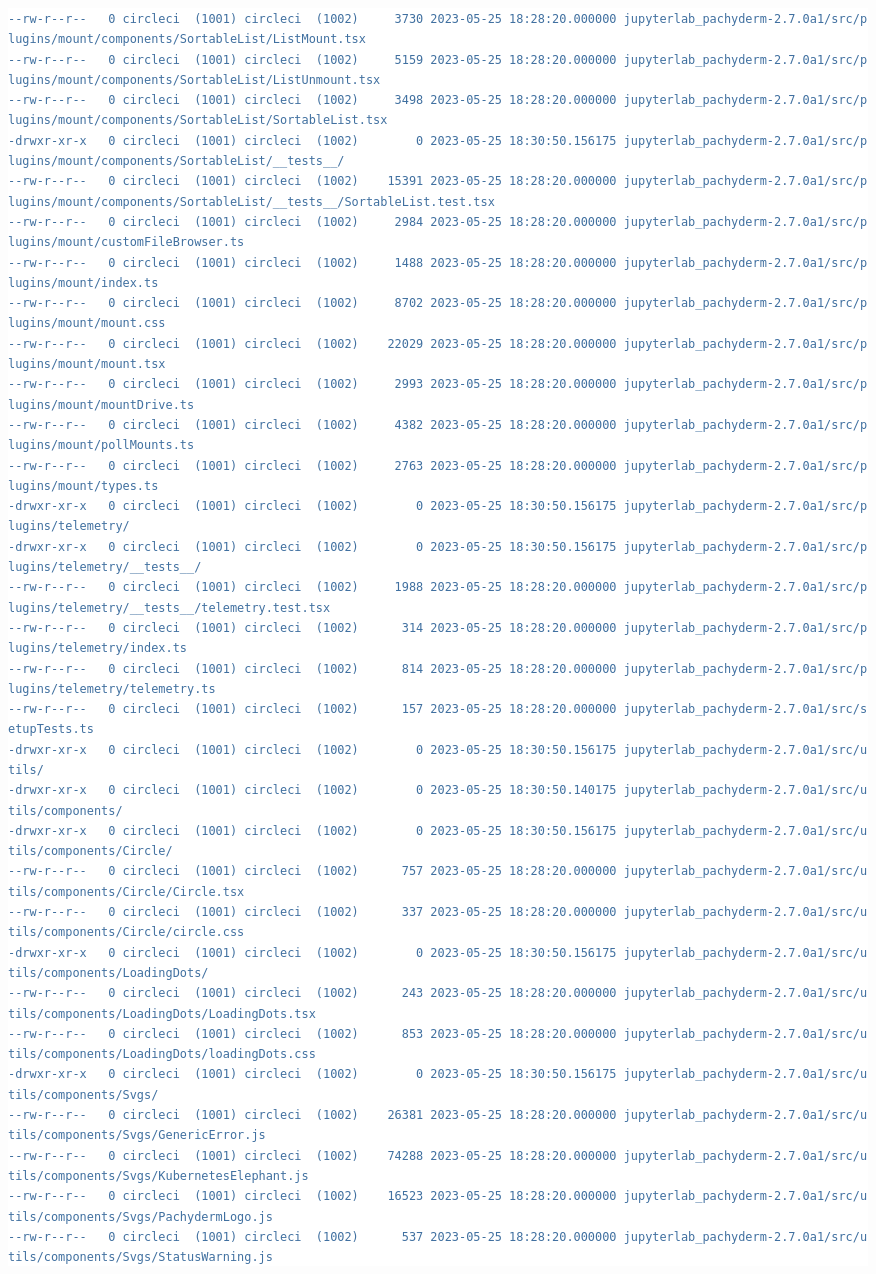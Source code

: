 ```diff
--rw-r--r--   0 circleci  (1001) circleci  (1002)     3730 2023-05-25 18:28:20.000000 jupyterlab_pachyderm-2.7.0a1/src/plugins/mount/components/SortableList/ListMount.tsx
--rw-r--r--   0 circleci  (1001) circleci  (1002)     5159 2023-05-25 18:28:20.000000 jupyterlab_pachyderm-2.7.0a1/src/plugins/mount/components/SortableList/ListUnmount.tsx
--rw-r--r--   0 circleci  (1001) circleci  (1002)     3498 2023-05-25 18:28:20.000000 jupyterlab_pachyderm-2.7.0a1/src/plugins/mount/components/SortableList/SortableList.tsx
-drwxr-xr-x   0 circleci  (1001) circleci  (1002)        0 2023-05-25 18:30:50.156175 jupyterlab_pachyderm-2.7.0a1/src/plugins/mount/components/SortableList/__tests__/
--rw-r--r--   0 circleci  (1001) circleci  (1002)    15391 2023-05-25 18:28:20.000000 jupyterlab_pachyderm-2.7.0a1/src/plugins/mount/components/SortableList/__tests__/SortableList.test.tsx
--rw-r--r--   0 circleci  (1001) circleci  (1002)     2984 2023-05-25 18:28:20.000000 jupyterlab_pachyderm-2.7.0a1/src/plugins/mount/customFileBrowser.ts
--rw-r--r--   0 circleci  (1001) circleci  (1002)     1488 2023-05-25 18:28:20.000000 jupyterlab_pachyderm-2.7.0a1/src/plugins/mount/index.ts
--rw-r--r--   0 circleci  (1001) circleci  (1002)     8702 2023-05-25 18:28:20.000000 jupyterlab_pachyderm-2.7.0a1/src/plugins/mount/mount.css
--rw-r--r--   0 circleci  (1001) circleci  (1002)    22029 2023-05-25 18:28:20.000000 jupyterlab_pachyderm-2.7.0a1/src/plugins/mount/mount.tsx
--rw-r--r--   0 circleci  (1001) circleci  (1002)     2993 2023-05-25 18:28:20.000000 jupyterlab_pachyderm-2.7.0a1/src/plugins/mount/mountDrive.ts
--rw-r--r--   0 circleci  (1001) circleci  (1002)     4382 2023-05-25 18:28:20.000000 jupyterlab_pachyderm-2.7.0a1/src/plugins/mount/pollMounts.ts
--rw-r--r--   0 circleci  (1001) circleci  (1002)     2763 2023-05-25 18:28:20.000000 jupyterlab_pachyderm-2.7.0a1/src/plugins/mount/types.ts
-drwxr-xr-x   0 circleci  (1001) circleci  (1002)        0 2023-05-25 18:30:50.156175 jupyterlab_pachyderm-2.7.0a1/src/plugins/telemetry/
-drwxr-xr-x   0 circleci  (1001) circleci  (1002)        0 2023-05-25 18:30:50.156175 jupyterlab_pachyderm-2.7.0a1/src/plugins/telemetry/__tests__/
--rw-r--r--   0 circleci  (1001) circleci  (1002)     1988 2023-05-25 18:28:20.000000 jupyterlab_pachyderm-2.7.0a1/src/plugins/telemetry/__tests__/telemetry.test.tsx
--rw-r--r--   0 circleci  (1001) circleci  (1002)      314 2023-05-25 18:28:20.000000 jupyterlab_pachyderm-2.7.0a1/src/plugins/telemetry/index.ts
--rw-r--r--   0 circleci  (1001) circleci  (1002)      814 2023-05-25 18:28:20.000000 jupyterlab_pachyderm-2.7.0a1/src/plugins/telemetry/telemetry.ts
--rw-r--r--   0 circleci  (1001) circleci  (1002)      157 2023-05-25 18:28:20.000000 jupyterlab_pachyderm-2.7.0a1/src/setupTests.ts
-drwxr-xr-x   0 circleci  (1001) circleci  (1002)        0 2023-05-25 18:30:50.156175 jupyterlab_pachyderm-2.7.0a1/src/utils/
-drwxr-xr-x   0 circleci  (1001) circleci  (1002)        0 2023-05-25 18:30:50.140175 jupyterlab_pachyderm-2.7.0a1/src/utils/components/
-drwxr-xr-x   0 circleci  (1001) circleci  (1002)        0 2023-05-25 18:30:50.156175 jupyterlab_pachyderm-2.7.0a1/src/utils/components/Circle/
--rw-r--r--   0 circleci  (1001) circleci  (1002)      757 2023-05-25 18:28:20.000000 jupyterlab_pachyderm-2.7.0a1/src/utils/components/Circle/Circle.tsx
--rw-r--r--   0 circleci  (1001) circleci  (1002)      337 2023-05-25 18:28:20.000000 jupyterlab_pachyderm-2.7.0a1/src/utils/components/Circle/circle.css
-drwxr-xr-x   0 circleci  (1001) circleci  (1002)        0 2023-05-25 18:30:50.156175 jupyterlab_pachyderm-2.7.0a1/src/utils/components/LoadingDots/
--rw-r--r--   0 circleci  (1001) circleci  (1002)      243 2023-05-25 18:28:20.000000 jupyterlab_pachyderm-2.7.0a1/src/utils/components/LoadingDots/LoadingDots.tsx
--rw-r--r--   0 circleci  (1001) circleci  (1002)      853 2023-05-25 18:28:20.000000 jupyterlab_pachyderm-2.7.0a1/src/utils/components/LoadingDots/loadingDots.css
-drwxr-xr-x   0 circleci  (1001) circleci  (1002)        0 2023-05-25 18:30:50.156175 jupyterlab_pachyderm-2.7.0a1/src/utils/components/Svgs/
--rw-r--r--   0 circleci  (1001) circleci  (1002)    26381 2023-05-25 18:28:20.000000 jupyterlab_pachyderm-2.7.0a1/src/utils/components/Svgs/GenericError.js
--rw-r--r--   0 circleci  (1001) circleci  (1002)    74288 2023-05-25 18:28:20.000000 jupyterlab_pachyderm-2.7.0a1/src/utils/components/Svgs/KubernetesElephant.js
--rw-r--r--   0 circleci  (1001) circleci  (1002)    16523 2023-05-25 18:28:20.000000 jupyterlab_pachyderm-2.7.0a1/src/utils/components/Svgs/PachydermLogo.js
--rw-r--r--   0 circleci  (1001) circleci  (1002)      537 2023-05-25 18:28:20.000000 jupyterlab_pachyderm-2.7.0a1/src/utils/components/Svgs/StatusWarning.js
```